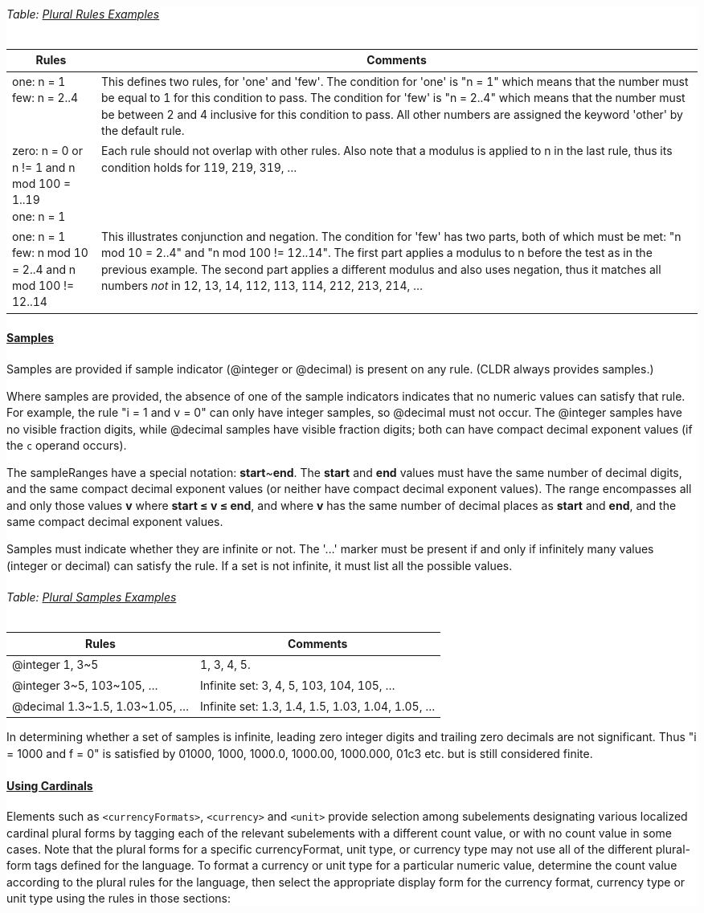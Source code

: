 ###### Table: <a name="Plural_Rules_Examples" href="#Plural_Rules_Examples">Plural Rules Examples</a>

| Rules | Comments |
| --- | --- |
| one: n = 1 <br/> few: n = 2..4 | This defines two rules, for 'one' and 'few'. The condition for 'one' is "n = 1" which means that the number must be equal to 1 for this condition to pass. The condition for 'few' is "n = 2..4" which means that the number must be between 2 and 4 inclusive for this condition to pass. All other numbers are assigned the keyword 'other' by the default rule. |
| zero: n = 0 or n != 1 and n mod 100 = 1..19 <br/> one: n = 1 | Each rule should not overlap with other rules. Also note that a modulus is applied to n in the last rule, thus its condition holds for 119, 219, 319, … |
| one: n = 1 <br/> few: n mod 10 = 2..4 and n mod 100 != 12..14 | This illustrates conjunction and negation. The condition for 'few' has two parts, both of which must be met: "n mod 10 = 2..4" and "n mod 100 != 12..14". The first part applies a modulus to n before the test as in the previous example. The second part applies a different modulus and also uses negation, thus it matches all numbers _not_ in 12, 13, 14, 112, 113, 114, 212, 213, 214, … |


#### <a name="Samples" href="#Samples">Samples</a>

Samples are provided if sample indicator (@integer or @decimal) is present on any rule. (CLDR always provides samples.)

Where samples are provided, the absence of one of the sample indicators indicates that no numeric values can satisfy that rule. For example, the rule "i = 1 and v = 0" can only have integer samples, so @decimal must not occur. The @integer samples have no visible fraction digits, while @decimal samples have visible fraction digits; both can have compact decimal exponent values (if the `c` operand occurs).

The sampleRanges have a special notation: **start**~**end**. The **start** and **end** values must have the same number of decimal digits, and the same compact decimal exponent values (or neither have compact decimal exponent values). The range encompasses all and only those values **v** where **start ≤ v ≤ end**, and where **v** has the same number of decimal places as **start** and **end**, and the same compact decimal exponent values.

Samples must indicate whether they are infinite or not. The '…' marker must be present if and only if infinitely many values (integer or decimal) can satisfy the rule. If a set is not infinite, it must list all the possible values.

###### Table: <a name="Plural_Samples_Examples" href="#Plural_Samples_Examples">Plural Samples Examples</a>

| Rules | Comments |
| --- | --- |
| @integer 1, 3~5 | 1, 3, 4, 5. |
| @integer 3\~5, 103\~105, … | Infinite set: 3, 4, 5, 103, 104, 105, … |
| @decimal 1.3\~1.5, 1.03\~1.05, … | Infinite set: 1.3, 1.4, 1.5, 1.03, 1.04, 1.05, … |

In determining whether a set of samples is infinite, leading zero integer digits and trailing zero decimals are not significant. Thus "i = 1000 and f = 0" is satisfied by 01000, 1000, 1000.0, 1000.00, 1000.000, 01c3 etc. but is still considered finite.

#### <a name="Using_cardinals" href="#Using_cardinals">Using Cardinals</a>

Elements such as `<currencyFormats>`, `<currency>` and `<unit>` provide selection among subelements designating various localized cardinal plural forms by tagging each of the relevant subelements with a different count value, or with no count value in some cases. Note that the plural forms for a specific currencyFormat, unit type, or currency type may not use all of the different plural-form tags defined for the language. To format a currency or unit type for a particular numeric value, determine the count value according to the plural rules for the language, then select the appropriate display form for the currency format, currency type or unit type using the rules in those sections:
